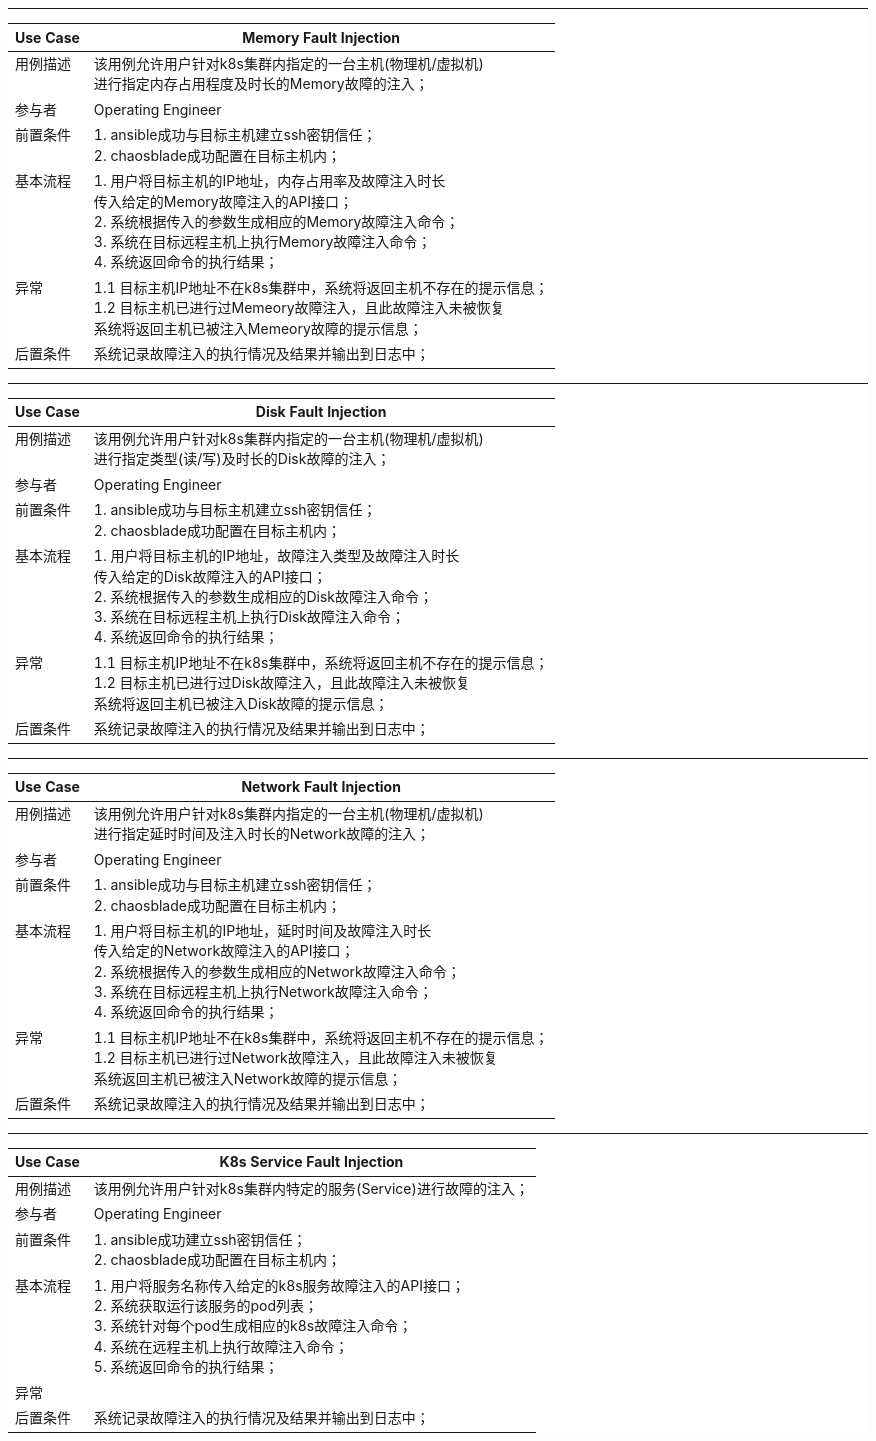 ***

| Use Case | Memory Fault Injection                                       |
| -------- | ------------------------------------------------------------ |
| 用例描述 | 该用例允许用户针对k8s集群内指定的一台主机(物理机/虚拟机)<br />进行指定内存占用程度及时长的Memory故障的注入； |
| 参与者   | Operating Engineer                                           |
| 前置条件 | 1. ansible成功与目标主机建立ssh密钥信任；<br />2. chaosblade成功配置在目标主机内； |
| 基本流程 | 1. 用户将目标主机的IP地址，内存占用率及故障注入时长<br />    传入给定的Memory故障注入的API接口；<br />2. 系统根据传入的参数生成相应的Memory故障注入命令；<br />3. 系统在目标远程主机上执行Memory故障注入命令；<br />4. 系统返回命令的执行结果； |
| 异常     | 1.1 目标主机IP地址不在k8s集群中，系统将返回主机不存在的提示信息；<br />1.2 目标主机已进行过Memeory故障注入，且此故障注入未被恢复<br />       系统将返回主机已被注入Memeory故障的提示信息； |
| 后置条件 | 系统记录故障注入的执行情况及结果并输出到日志中；             |

***

| Use Case | Disk Fault Injection                                         |
| -------- | ------------------------------------------------------------ |
| 用例描述 | 该用例允许用户针对k8s集群内指定的一台主机(物理机/虚拟机)<br />进行指定类型(读/写)及时长的Disk故障的注入； |
| 参与者   | Operating Engineer                                           |
| 前置条件 | 1. ansible成功与目标主机建立ssh密钥信任；<br />2. chaosblade成功配置在目标主机内； |
| 基本流程 | 1. 用户将目标主机的IP地址，故障注入类型及故障注入时长<br />    传入给定的Disk故障注入的API接口；<br />2. 系统根据传入的参数生成相应的Disk故障注入命令；<br />3. 系统在目标远程主机上执行Disk故障注入命令；<br />4. 系统返回命令的执行结果； |
| 异常     | 1.1 目标主机IP地址不在k8s集群中，系统将返回主机不存在的提示信息；<br />1.2 目标主机已进行过Disk故障注入，且此故障注入未被恢复<br />       系统将返回主机已被注入Disk故障的提示信息； |
| 后置条件 | 系统记录故障注入的执行情况及结果并输出到日志中；             |

***

| Use Case | Network Fault Injection                                      |
| -------- | ------------------------------------------------------------ |
| 用例描述 | 该用例允许用户针对k8s集群内指定的一台主机(物理机/虚拟机)<br />进行指定延时时间及注入时长的Network故障的注入； |
| 参与者   | Operating Engineer                                           |
| 前置条件 | 1. ansible成功与目标主机建立ssh密钥信任；<br />2. chaosblade成功配置在目标主机内； |
| 基本流程 | 1. 用户将目标主机的IP地址，延时时间及故障注入时长<br />    传入给定的Network故障注入的API接口；<br />2. 系统根据传入的参数生成相应的Network故障注入命令；<br />3. 系统在目标远程主机上执行Network故障注入命令；<br />4. 系统返回命令的执行结果； |
| 异常     | 1.1 目标主机IP地址不在k8s集群中，系统将返回主机不存在的提示信息；<br />1.2 目标主机已进行过Network故障注入，且此故障注入未被恢复<br />       系统返回主机已被注入Network故障的提示信息； |
| 后置条件 | 系统记录故障注入的执行情况及结果并输出到日志中；             |

***

| Use Case | K8s Service Fault Injection                                  |
| -------- | ------------------------------------------------------------ |
| 用例描述 | 该用例允许用户针对k8s集群内特定的服务(Service)进行故障的注入； |
| 参与者   | Operating Engineer                                           |
| 前置条件 | 1. ansible成功建立ssh密钥信任；<br />2. chaosblade成功配置在目标主机内； |
| 基本流程 | 1. 用户将服务名称传入给定的k8s服务故障注入的API接口；<br />2. 系统获取运行该服务的pod列表；<br />3. 系统针对每个pod生成相应的k8s故障注入命令；<br />4. 系统在远程主机上执行故障注入命令；<br />5. 系统返回命令的执行结果； |
| 异常     |                                                              |
| 后置条件 | 系统记录故障注入的执行情况及结果并输出到日志中；             |
